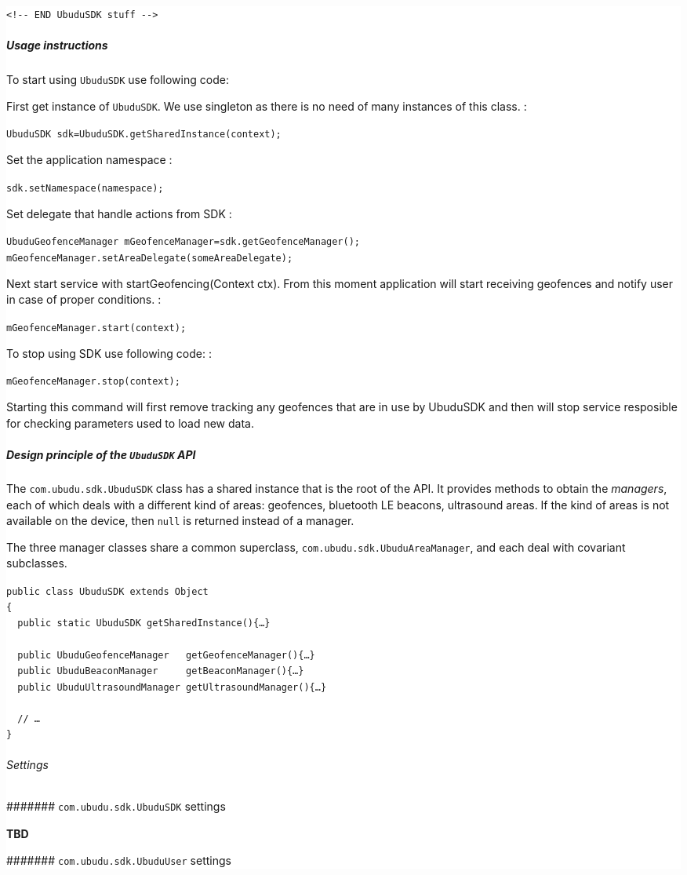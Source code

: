     <!-- END UbuduSDK stuff -->

##### Usage instructions

To start using `UbuduSDK` use following code:

First get instance of `UbuduSDK`. We use singleton as there is no need of many instances of this class. :

    UbuduSDK sdk=UbuduSDK.getSharedInstance(context);

Set the application namespace :

    sdk.setNamespace(namespace);

Set delegate that handle actions from SDK :

    UbuduGeofenceManager mGeofenceManager=sdk.getGeofenceManager();
    mGeofenceManager.setAreaDelegate(someAreaDelegate);

Next start service with startGeofencing(Context ctx). From this moment application will start receiving geofences and notify user in case of proper conditions. :

    mGeofenceManager.start(context);

To stop using SDK use following code: :

    mGeofenceManager.stop(context);

Starting this command will first remove tracking any geofences that are in use by UbuduSDK and then will stop service resposible for checking parameters used to load new data.

##### Design principle of the `UbuduSDK` API

The `com.ubudu.sdk.UbuduSDK` class has a shared instance that is the root of the API. It provides methods to obtain the *managers*, each of which deals with a different kind of areas: geofences, bluetooth LE beacons, ultrasound areas. If the kind of areas is not available on the device, then `null` is returned instead of a manager.

The three manager classes share a common superclass, `com.ubudu.sdk.UbuduAreaManager`, and each deal with covariant subclasses.

    public class UbuduSDK extends Object 
    {
      public static UbuduSDK getSharedInstance(){…}

      public UbuduGeofenceManager   getGeofenceManager(){…}
      public UbuduBeaconManager     getBeaconManager(){…}
      public UbuduUltrasoundManager getUltrasoundManager(){…}

      // …
    }

###### Settings

####### `com.ubudu.sdk.UbuduSDK` settings

**TBD**

####### `com.ubudu.sdk.UbuduUser` settings
